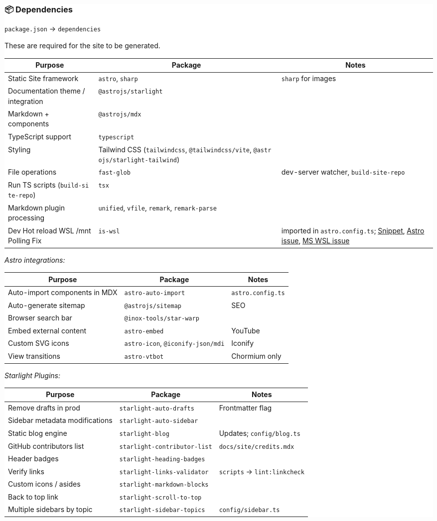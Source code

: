
### 📦 Dependencies

`package.json` → `dependencies`

These are required for the site to be generated.

| Purpose | Package | Notes |
|---------|--------|------|
| Static Site framework | `astro`, `sharp` | `sharp` for images |
| Documentation theme / integration | `@astrojs/starlight` | |
| Markdown + components | `@astrojs/mdx` | |
| TypeScript support | `typescript` | |
| Styling | Tailwind CSS (`tailwindcss`, `@tailwindcss/vite`, `@astrojs/starlight-tailwind`) | |
| File operations | `fast-glob` | dev-server watcher, `build-site-repo` |
| Run TS scripts (`build-site-repo`) | `tsx` | |
| Markdown plugin processing | `unified`, `vfile`, `remark`, `remark-parse` | |
| Dev Hot reload WSL /mnt Polling Fix | `is-wsl` | imported in `astro.config.ts`; [Snippet](https://github.com/apathetic-tools/snippets/blob/main/docs/astro/wsl-mnt-polling-fix/), [Astro issue](https://github.com/withastro/astro/issues/6043#issuecomment-1409498718), [MS WSL issue](https://github.com/microsoft/WSL/issues/4739#issuecomment-2153546812) |

*Astro integrations:*

| Purpose | Package | Notes |
|---------|--------|------|
| Auto-import components in MDX | `astro-auto-import` | `astro.config.ts` |
| Auto-generate sitemap | `@astrojs/sitemap` | SEO |
| Browser search bar | `@inox-tools/star-warp` | |
| Embed external content  | `astro-embed` | YouTube |
| Custom SVG icons | `astro-icon`, `@iconify-json/mdi` | Iconify |
| View transitions | `astro-vtbot` | Chormium only |

*Starlight Plugins:*

| Purpose | Package | Notes |
|---------|--------|------|
| Remove drafts in prod | `starlight-auto-drafts` | Frontmatter flag |
| Sidebar metadata modifications | `starlight-auto-sidebar` | |
| Static blog engine | `starlight-blog` | Updates; `config/blog.ts` |
| GitHub contributors list | `starlight-contributor-list` | `docs/site/credits.mdx` |
| Header badges | `starlight-heading-badges` | |
| Verify links | `starlight-links-validator` | `scripts` → `lint:linkcheck` |
| Custom icons / asides | `starlight-markdown-blocks` | |
| Back to top link | `starlight-scroll-to-top` | |
| Multiple sidebars by topic | `starlight-sidebar-topics` | `config/sidebar.ts` |
